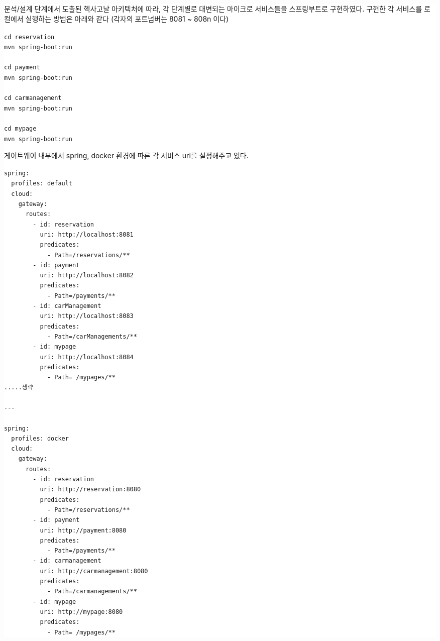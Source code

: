 분석/설계 단계에서 도출된 헥사고날 아키텍처에 따라, 각 단계별로 대변되는 마이크로 서비스들을 스프링부트로 구현하였다. 구현한 각 서비스를 로컬에서 실행하는 방법은 아래와 같다 (각자의 포트넘버는 8081 ~ 808n 이다)

```
cd reservation
mvn spring-boot:run

cd payment
mvn spring-boot:run 

cd carmanagement
mvn spring-boot:run  

cd mypage
mvn spring-boot:run  
```

게이트웨이 내부에서 spring, docker 환경에 따른 각 서비스 uri를 설정해주고 있다.
```
spring:
  profiles: default
  cloud:
    gateway:
      routes:
        - id: reservation
          uri: http://localhost:8081
          predicates:
            - Path=/reservations/** 
        - id: payment
          uri: http://localhost:8082
          predicates:
            - Path=/payments/** 
        - id: carManagement
          uri: http://localhost:8083
          predicates:
            - Path=/carManagements/** 
        - id: mypage
          uri: http://localhost:8084
          predicates:
            - Path= /mypages/**
.....생략

---

spring:
  profiles: docker
  cloud:
    gateway:
      routes:
        - id: reservation
          uri: http://reservation:8080
          predicates:
            - Path=/reservations/** 
        - id: payment
          uri: http://payment:8080
          predicates:
            - Path=/payments/** 
        - id: carmanagement
          uri: http://carmanagement:8080
          predicates:
            - Path=/carmanagements/** 
        - id: mypage
          uri: http://mypage:8080
          predicates:
            - Path= /mypages/**
```